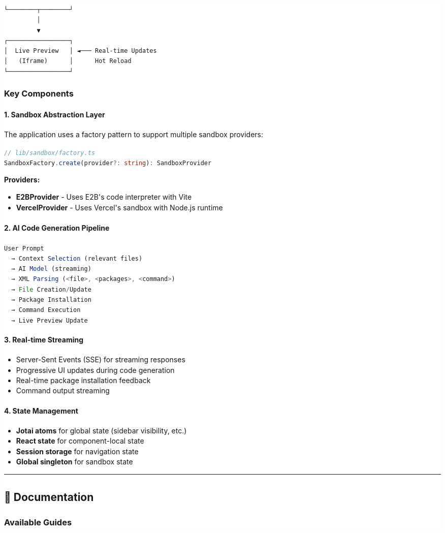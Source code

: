 ```
└────────┬────────┘
         │
         ▼
┌─────────────────┐
│  Live Preview   │ ◄─── Real-time Updates
│   (Iframe)      │      Hot Reload
└─────────────────┘
```

### Key Components

#### 1. **Sandbox Abstraction Layer**
The application uses a factory pattern to support multiple sandbox providers:

```typescript
// lib/sandbox/factory.ts
SandboxFactory.create(provider?: string): SandboxProvider
```

**Providers:**
- **E2BProvider** - Uses E2B's code interpreter with Vite
- **VercelProvider** - Uses Vercel's sandbox with Node.js runtime

#### 2. **AI Code Generation Pipeline**
```typescript
User Prompt
  → Context Selection (relevant files)
  → AI Model (streaming)
  → XML Parsing (<file>, <packages>, <command>)
  → File Creation/Update
  → Package Installation
  → Command Execution
  → Live Preview Update
```

#### 3. **Real-time Streaming**
- Server-Sent Events (SSE) for streaming responses
- Progressive UI updates during code generation
- Real-time package installation feedback
- Command output streaming

#### 4. **State Management**
- **Jotai atoms** for global state (sidebar visibility, etc.)
- **React state** for component-local state
- **Session storage** for navigation state
- **Global singleton** for sandbox state

---

## 📖 Documentation

### Available Guides

